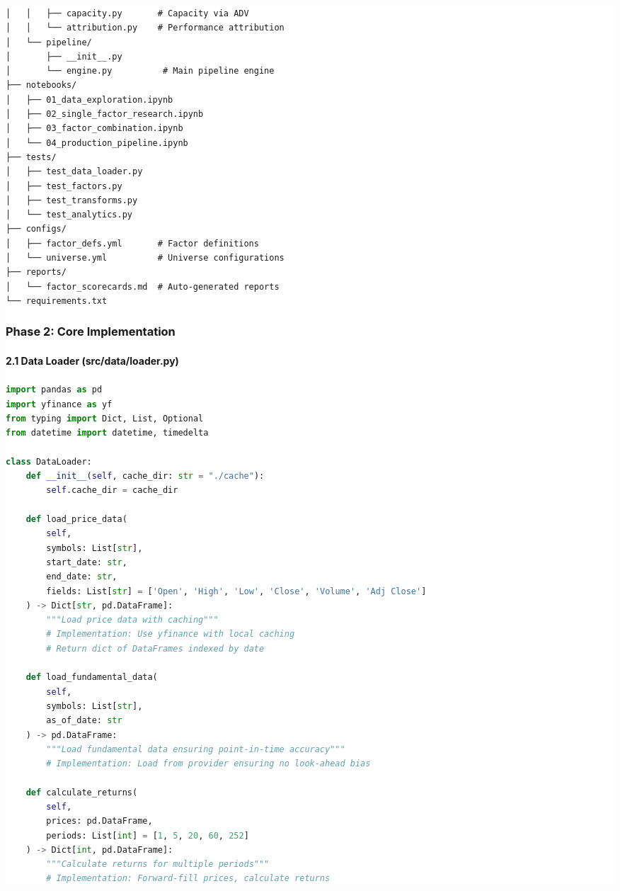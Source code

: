 ```
│   │   ├── capacity.py       # Capacity via ADV
│   │   └── attribution.py    # Performance attribution
│   └── pipeline/
│       ├── __init__.py
│       └── engine.py          # Main pipeline engine
├── notebooks/
│   ├── 01_data_exploration.ipynb
│   ├── 02_single_factor_research.ipynb
│   ├── 03_factor_combination.ipynb
│   └── 04_production_pipeline.ipynb
├── tests/
│   ├── test_data_loader.py
│   ├── test_factors.py
│   ├── test_transforms.py
│   └── test_analytics.py
├── configs/
│   ├── factor_defs.yml       # Factor definitions
│   └── universe.yml          # Universe configurations
├── reports/
│   └── factor_scorecards.md  # Auto-generated reports
└── requirements.txt

```

### Phase 2: Core Implementation

#### 2.1 Data Loader (src/data/loader.py)
```python
import pandas as pd
import yfinance as yf
from typing import Dict, List, Optional
from datetime import datetime, timedelta

class DataLoader:
    def __init__(self, cache_dir: str = "./cache"):
        self.cache_dir = cache_dir
        
    def load_price_data(
        self, 
        symbols: List[str], 
        start_date: str, 
        end_date: str,
        fields: List[str] = ['Open', 'High', 'Low', 'Close', 'Volume', 'Adj Close']
    ) -> Dict[str, pd.DataFrame]:
        """Load price data with caching"""
        # Implementation: Use yfinance with local caching
        # Return dict of DataFrames indexed by date
        
    def load_fundamental_data(
        self,
        symbols: List[str],
        as_of_date: str
    ) -> pd.DataFrame:
        """Load fundamental data ensuring point-in-time accuracy"""
        # Implementation: Load from provider ensuring no look-ahead bias
        
    def calculate_returns(
        self,
        prices: pd.DataFrame,
        periods: List[int] = [1, 5, 20, 60, 252]
    ) -> Dict[int, pd.DataFrame]:
        """Calculate returns for multiple periods"""
        # Implementation: Forward-fill prices, calculate returns
```